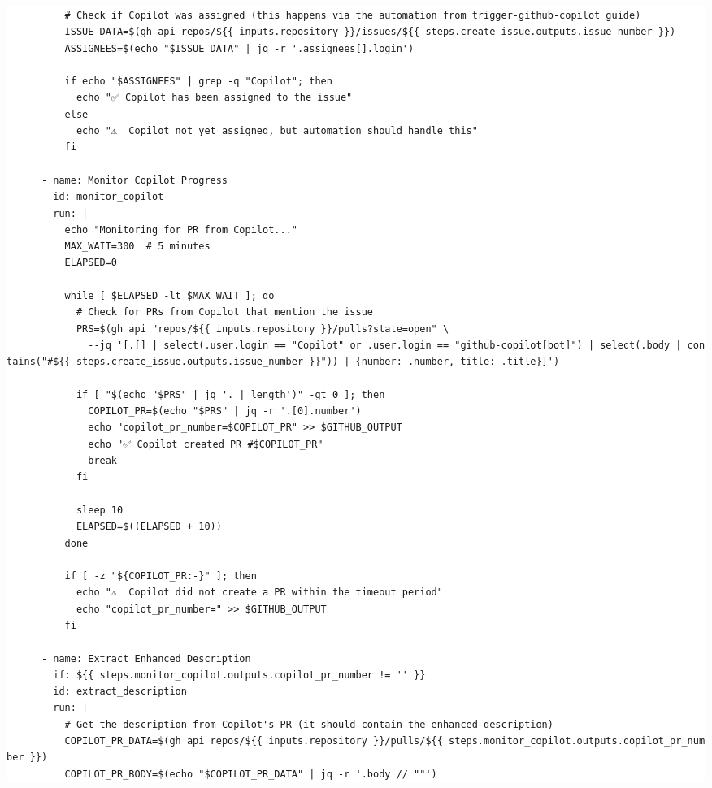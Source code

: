              # Check if Copilot was assigned (this happens via the automation from trigger-github-copilot guide)
              ISSUE_DATA=$(gh api repos/${{ inputs.repository }}/issues/${{ steps.create_issue.outputs.issue_number }})
              ASSIGNEES=$(echo "$ISSUE_DATA" | jq -r '.assignees[].login')
              
              if echo "$ASSIGNEES" | grep -q "Copilot"; then
                echo "✅ Copilot has been assigned to the issue"
              else
                echo "⚠️  Copilot not yet assigned, but automation should handle this"
              fi

          - name: Monitor Copilot Progress
            id: monitor_copilot
            run: |
              echo "Monitoring for PR from Copilot..."
              MAX_WAIT=300  # 5 minutes
              ELAPSED=0
              
              while [ $ELAPSED -lt $MAX_WAIT ]; do
                # Check for PRs from Copilot that mention the issue
                PRS=$(gh api "repos/${{ inputs.repository }}/pulls?state=open" \
                  --jq '[.[] | select(.user.login == "Copilot" or .user.login == "github-copilot[bot]") | select(.body | contains("#${{ steps.create_issue.outputs.issue_number }}")) | {number: .number, title: .title}]')
                
                if [ "$(echo "$PRS" | jq '. | length')" -gt 0 ]; then
                  COPILOT_PR=$(echo "$PRS" | jq -r '.[0].number')
                  echo "copilot_pr_number=$COPILOT_PR" >> $GITHUB_OUTPUT
                  echo "✅ Copilot created PR #$COPILOT_PR"
                  break
                fi
                
                sleep 10
                ELAPSED=$((ELAPSED + 10))
              done
              
              if [ -z "${COPILOT_PR:-}" ]; then
                echo "⚠️  Copilot did not create a PR within the timeout period"
                echo "copilot_pr_number=" >> $GITHUB_OUTPUT
              fi

          - name: Extract Enhanced Description
            if: ${{ steps.monitor_copilot.outputs.copilot_pr_number != '' }}
            id: extract_description
            run: |
              # Get the description from Copilot's PR (it should contain the enhanced description)
              COPILOT_PR_DATA=$(gh api repos/${{ inputs.repository }}/pulls/${{ steps.monitor_copilot.outputs.copilot_pr_number }})
              COPILOT_PR_BODY=$(echo "$COPILOT_PR_DATA" | jq -r '.body // ""')
              